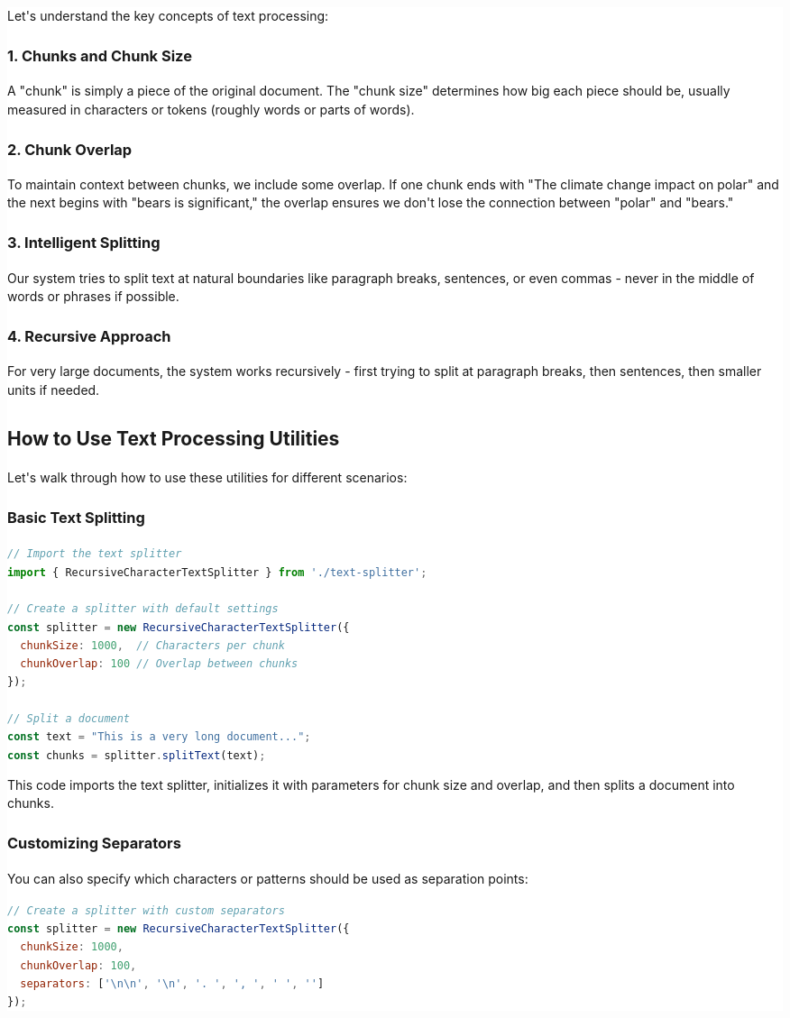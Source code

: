 Let's understand the key concepts of text processing:

### 1. Chunks and Chunk Size

A "chunk" is simply a piece of the original document. The "chunk size" determines how big each piece should be, usually measured in characters or tokens (roughly words or parts of words).

### 2. Chunk Overlap

To maintain context between chunks, we include some overlap. If one chunk ends with "The climate change impact on polar" and the next begins with "bears is significant," the overlap ensures we don't lose the connection between "polar" and "bears."

### 3. Intelligent Splitting

Our system tries to split text at natural boundaries like paragraph breaks, sentences, or even commas - never in the middle of words or phrases if possible.

### 4. Recursive Approach

For very large documents, the system works recursively - first trying to split at paragraph breaks, then sentences, then smaller units if needed.

## How to Use Text Processing Utilities

Let's walk through how to use these utilities for different scenarios:

### Basic Text Splitting

```javascript
// Import the text splitter
import { RecursiveCharacterTextSplitter } from './text-splitter';

// Create a splitter with default settings
const splitter = new RecursiveCharacterTextSplitter({
  chunkSize: 1000,  // Characters per chunk
  chunkOverlap: 100 // Overlap between chunks
});

// Split a document
const text = "This is a very long document...";
const chunks = splitter.splitText(text);
```

This code imports the text splitter, initializes it with parameters for chunk size and overlap, and then splits a document into chunks.

### Customizing Separators

You can also specify which characters or patterns should be used as separation points:

```javascript
// Create a splitter with custom separators
const splitter = new RecursiveCharacterTextSplitter({
  chunkSize: 1000,
  chunkOverlap: 100,
  separators: ['\n\n', '\n', '. ', ', ', ' ', '']
});
```
